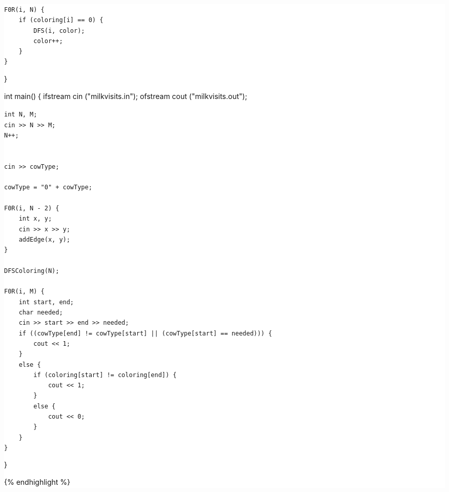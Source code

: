     F0R(i, N) {
        if (coloring[i] == 0) {
            DFS(i, color);
            color++;
        }
    }

}

int main() {
    ifstream cin ("milkvisits.in");
    ofstream cout ("milkvisits.out");

    int N, M;
    cin >> N >> M;
    N++;


    cin >> cowType;

    cowType = "0" + cowType;

    F0R(i, N - 2) {
        int x, y;
        cin >> x >> y;
        addEdge(x, y);
    }

    DFSColoring(N);

    F0R(i, M) {
        int start, end;
        char needed;
        cin >> start >> end >> needed;
        if ((cowType[end] != cowType[start] || (cowType[start] == needed))) {
            cout << 1;
        }
        else {
            if (coloring[start] != coloring[end]) {
                cout << 1;
            }
            else {
                cout << 0;
            }
        }
    }

}

{% endhighlight %}
